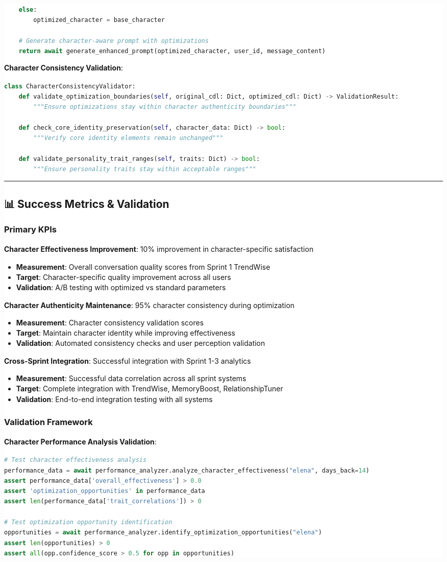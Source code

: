 ```python
    else:
        optimized_character = base_character
    
    # Generate character-aware prompt with optimizations
    return await generate_enhanced_prompt(optimized_character, user_id, message_content)
```

**Character Consistency Validation**:
```python
class CharacterConsistencyValidator:
    def validate_optimization_boundaries(self, original_cdl: Dict, optimized_cdl: Dict) -> ValidationResult:
        """Ensure optimizations stay within character authenticity boundaries"""
        
    def check_core_identity_preservation(self, character_data: Dict) -> bool:
        """Verify core identity elements remain unchanged"""
        
    def validate_personality_trait_ranges(self, traits: Dict) -> bool:
        """Ensure personality traits stay within acceptable ranges"""
```

---

## 📊 Success Metrics & Validation

### Primary KPIs

**Character Effectiveness Improvement**: 10% improvement in character-specific satisfaction
- **Measurement**: Overall conversation quality scores from Sprint 1 TrendWise
- **Target**: Character-specific quality improvement across all users
- **Validation**: A/B testing with optimized vs standard parameters

**Character Authenticity Maintenance**: 95% character consistency during optimization
- **Measurement**: Character consistency validation scores
- **Target**: Maintain character identity while improving effectiveness
- **Validation**: Automated consistency checks and user perception validation

**Cross-Sprint Integration**: Successful integration with Sprint 1-3 analytics
- **Measurement**: Successful data correlation across all sprint systems
- **Target**: Complete integration with TrendWise, MemoryBoost, RelationshipTuner
- **Validation**: End-to-end integration testing with all systems

### Validation Framework

**Character Performance Analysis Validation**:
```python
# Test character effectiveness analysis
performance_data = await performance_analyzer.analyze_character_effectiveness("elena", days_back=14)
assert performance_data['overall_effectiveness'] > 0.0
assert 'optimization_opportunities' in performance_data
assert len(performance_data['trait_correlations']) > 0

# Test optimization opportunity identification
opportunities = await performance_analyzer.identify_optimization_opportunities("elena")
assert len(opportunities) > 0
assert all(opp.confidence_score > 0.5 for opp in opportunities)
```
